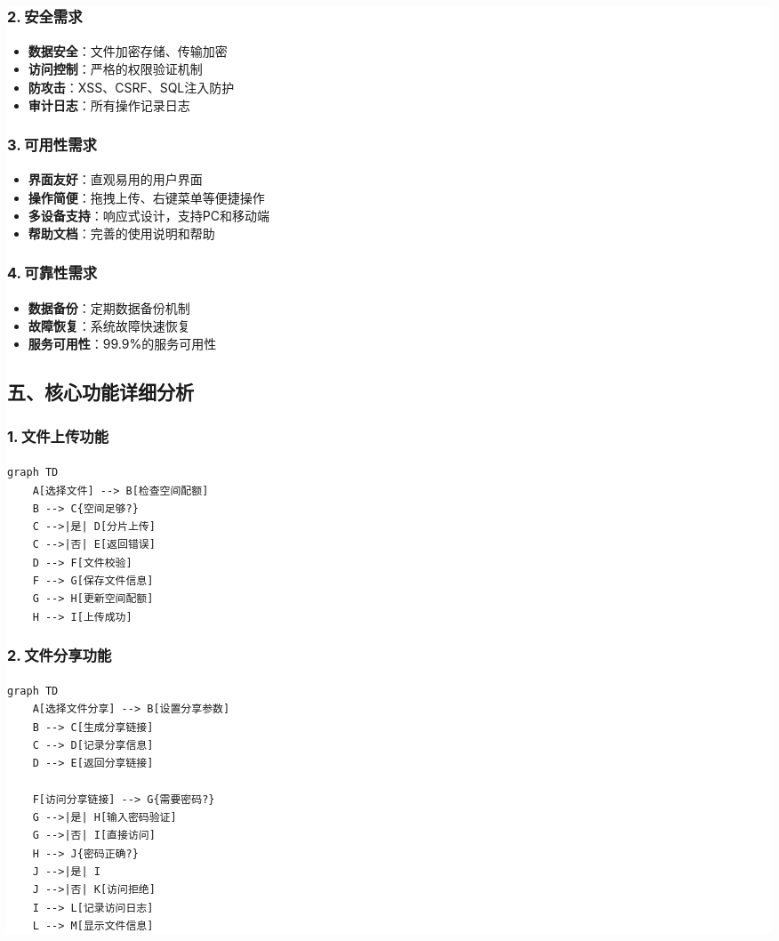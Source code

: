 ### 2. 安全需求
- **数据安全**：文件加密存储、传输加密
- **访问控制**：严格的权限验证机制
- **防攻击**：XSS、CSRF、SQL注入防护
- **审计日志**：所有操作记录日志

### 3. 可用性需求
- **界面友好**：直观易用的用户界面
- **操作简便**：拖拽上传、右键菜单等便捷操作
- **多设备支持**：响应式设计，支持PC和移动端
- **帮助文档**：完善的使用说明和帮助

### 4. 可靠性需求
- **数据备份**：定期数据备份机制
- **故障恢复**：系统故障快速恢复
- **服务可用性**：99.9%的服务可用性

## 五、核心功能详细分析

### 1. 文件上传功能
```mermaid
graph TD
    A[选择文件] --> B[检查空间配额]
    B --> C{空间足够?}
    C -->|是| D[分片上传]
    C -->|否| E[返回错误]
    D --> F[文件校验]
    F --> G[保存文件信息]
    G --> H[更新空间配额]
    H --> I[上传成功]
```

### 2. 文件分享功能
```mermaid
graph TD
    A[选择文件分享] --> B[设置分享参数]
    B --> C[生成分享链接]
    C --> D[记录分享信息]
    D --> E[返回分享链接]
    
    F[访问分享链接] --> G{需要密码?}
    G -->|是| H[输入密码验证]
    G -->|否| I[直接访问]
    H --> J{密码正确?}
    J -->|是| I
    J -->|否| K[访问拒绝]
    I --> L[记录访问日志]
    L --> M[显示文件信息]
```
